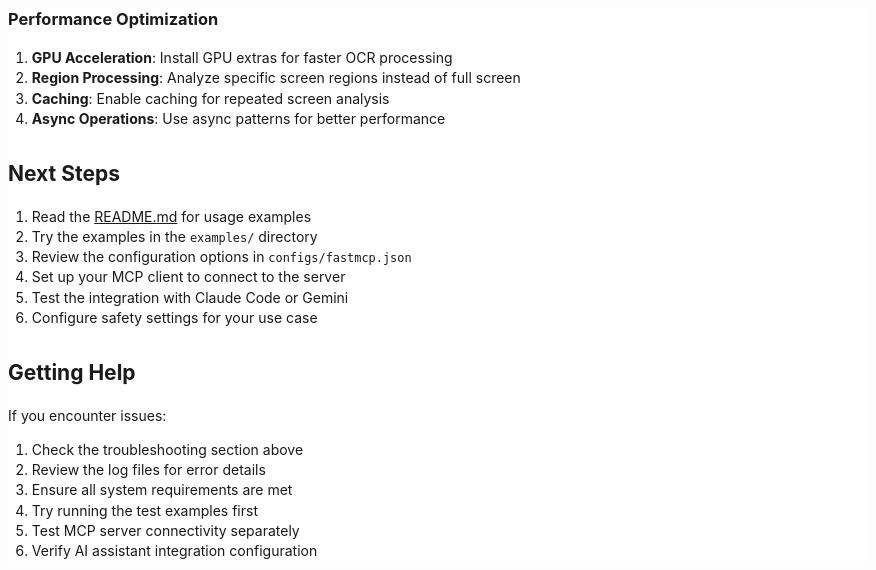 ### Performance Optimization

1. **GPU Acceleration**: Install GPU extras for faster OCR processing
2. **Region Processing**: Analyze specific screen regions instead of full screen
3. **Caching**: Enable caching for repeated screen analysis
4. **Async Operations**: Use async patterns for better performance

## Next Steps

1. Read the [README.md](README.md) for usage examples
2. Try the examples in the `examples/` directory
3. Review the configuration options in `configs/fastmcp.json`
4. Set up your MCP client to connect to the server
5. Test the integration with Claude Code or Gemini
6. Configure safety settings for your use case

## Getting Help

If you encounter issues:
1. Check the troubleshooting section above
2. Review the log files for error details
3. Ensure all system requirements are met
4. Try running the test examples first
5. Test MCP server connectivity separately
6. Verify AI assistant integration configuration